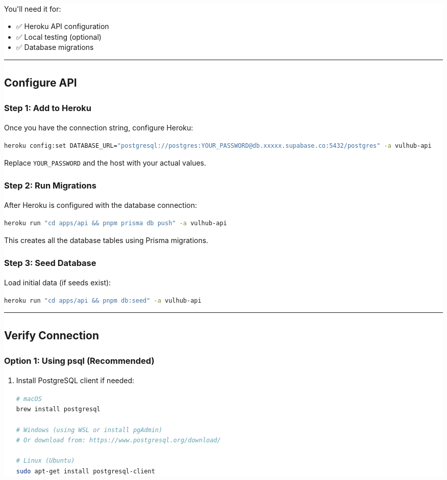 You'll need it for:
- ✅ Heroku API configuration
- ✅ Local testing (optional)
- ✅ Database migrations

---

## Configure API

### Step 1: Add to Heroku

Once you have the connection string, configure Heroku:

```bash
heroku config:set DATABASE_URL="postgresql://postgres:YOUR_PASSWORD@db.xxxxx.supabase.co:5432/postgres" -a vulhub-api
```

Replace `YOUR_PASSWORD` and the host with your actual values.

### Step 2: Run Migrations

After Heroku is configured with the database connection:

```bash
heroku run "cd apps/api && pnpm prisma db push" -a vulhub-api
```

This creates all the database tables using Prisma migrations.

### Step 3: Seed Database

Load initial data (if seeds exist):

```bash
heroku run "cd apps/api && pnpm db:seed" -a vulhub-api
```

---

## Verify Connection

### Option 1: Using psql (Recommended)

1. Install PostgreSQL client if needed:
   ```bash
   # macOS
   brew install postgresql
   
   # Windows (using WSL or install pgAdmin)
   # Or download from: https://www.postgresql.org/download/
   
   # Linux (Ubuntu)
   sudo apt-get install postgresql-client
   ```
